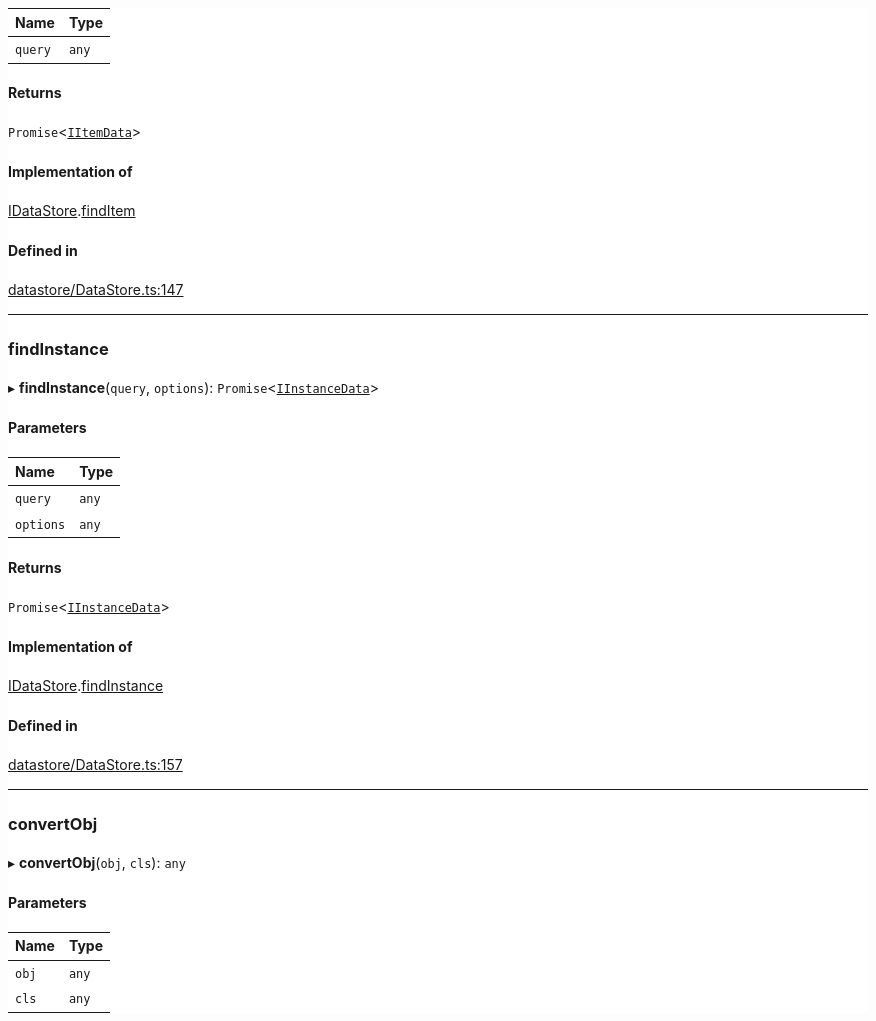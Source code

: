 | Name | Type |
| :------ | :------ |
| `query` | `any` |

#### Returns

`Promise`\<[`IItemData`](../interfaces/IItemData.md)\>

#### Implementation of

[IDataStore](../interfaces/IDataStore.md).[findItem](../interfaces/IDataStore.md#finditem)

#### Defined in

[datastore/DataStore.ts:147](https://github.com/bpmnServer/bpmn-server/blob/40582af/src/datastore/DataStore.ts#L147)

___

### findInstance

▸ **findInstance**(`query`, `options`): `Promise`\<[`IInstanceData`](../interfaces/IInstanceData.md)\>

#### Parameters

| Name | Type |
| :------ | :------ |
| `query` | `any` |
| `options` | `any` |

#### Returns

`Promise`\<[`IInstanceData`](../interfaces/IInstanceData.md)\>

#### Implementation of

[IDataStore](../interfaces/IDataStore.md).[findInstance](../interfaces/IDataStore.md#findinstance)

#### Defined in

[datastore/DataStore.ts:157](https://github.com/bpmnServer/bpmn-server/blob/40582af/src/datastore/DataStore.ts#L157)

___

### convertObj

▸ **convertObj**(`obj`, `cls`): `any`

#### Parameters

| Name | Type |
| :------ | :------ |
| `obj` | `any` |
| `cls` | `any` |
